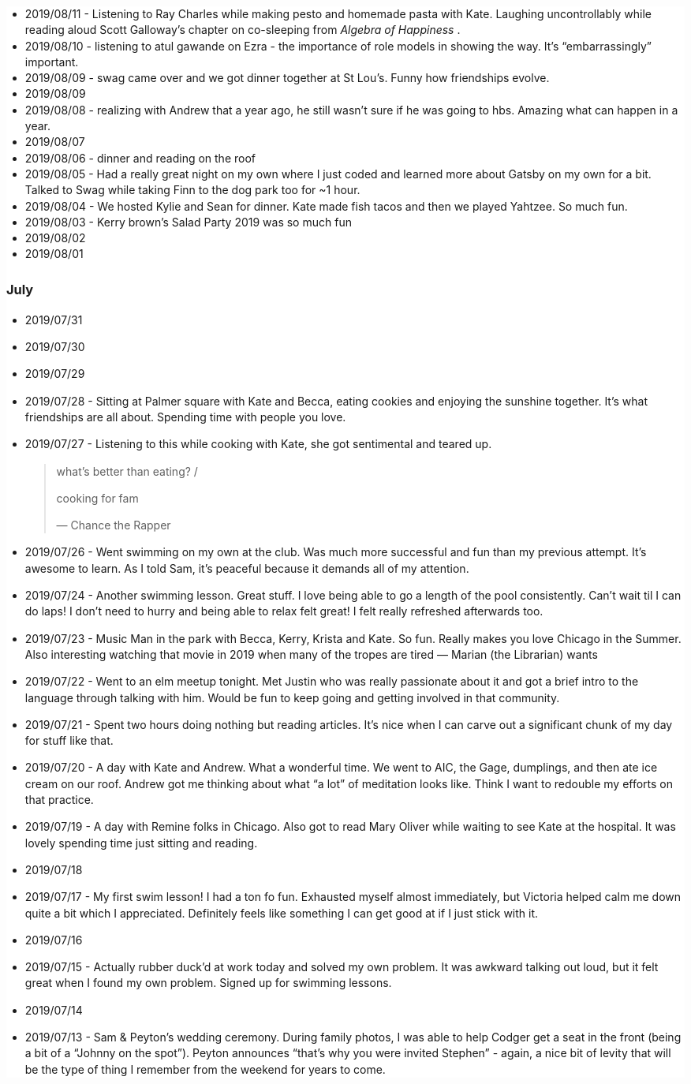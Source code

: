 - 2019/08/11 - Listening to Ray Charles while making pesto and homemade pasta with Kate. Laughing uncontrollably while reading aloud Scott Galloway’s chapter on co-sleeping from _Algebra of Happiness_ .
- 2019/08/10 - listening to atul gawande on Ezra - the importance of role models in showing the way. It’s “embarrassingly” important.
- 2019/08/09 - swag came over and we got dinner together at St Lou’s. Funny how friendships evolve.
- 2019/08/09
- 2019/08/08 - realizing with Andrew that a year ago, he still wasn’t sure if he was going to hbs. Amazing what can happen in a year.
- 2019/08/07
- 2019/08/06 - dinner and reading on the roof
- 2019/08/05 - Had a really great night on my own where I just coded and learned more about Gatsby on my own for a bit. Talked to Swag while taking Finn to the dog park too for ~1 hour.
- 2019/08/04 - We hosted Kylie and Sean for dinner. Kate made fish tacos and then we played Yahtzee. So much fun.
- 2019/08/03 - Kerry brown’s Salad Party 2019 was so much fun
- 2019/08/02
- 2019/08/01

### July

- 2019/07/31
- 2019/07/30
- 2019/07/29
- 2019/07/28 - Sitting at Palmer square with Kate and Becca, eating cookies and enjoying the sunshine together. It’s what friendships are all about. Spending time with people you love.
- 2019/07/27 - Listening to this while cooking with Kate, she got sentimental and teared up.

  > what’s better than eating? /
  >
  > cooking for fam
  >
  > — Chance the Rapper

- 2019/07/26 - Went swimming on my own at the club. Was much more successful and fun than my previous attempt. It’s awesome to learn. As I told Sam, it’s peaceful because it demands all of my attention.
- 2019/07/24 - Another swimming lesson. Great stuff. I love being able to go a length of the pool consistently. Can’t wait til I can do laps! I don’t need to hurry and being able to relax felt great! I felt really refreshed afterwards too.
- 2019/07/23 - Music Man in the park with Becca, Kerry, Krista and Kate. So fun. Really makes you love Chicago in the Summer. Also interesting watching that movie in 2019 when many of the tropes are tired — Marian (the Librarian) wants
- 2019/07/22 - Went to an elm meetup tonight. Met Justin who was really passionate about it and got a brief intro to the language through talking with him. Would be fun to keep going and getting involved in that community.
- 2019/07/21 - Spent two hours doing nothing but reading articles. It’s nice when I can carve out a significant chunk of my day for stuff like that.
- 2019/07/20 - A day with Kate and Andrew. What a wonderful time. We went to AIC, the Gage, dumplings, and then ate ice cream on our roof. Andrew got me thinking about what “a lot” of meditation looks like. Think I want to redouble my efforts on that practice.
- 2019/07/19 - A day with Remine folks in Chicago. Also got to read Mary Oliver while waiting to see Kate at the hospital. It was lovely spending time just sitting and reading.
- 2019/07/18
- 2019/07/17 - My first swim lesson! I had a ton fo fun. Exhausted myself almost immediately, but Victoria helped calm me down quite a bit which I appreciated. Definitely feels like something I can get good at if I just stick with it.
- 2019/07/16
- 2019/07/15 - Actually rubber duck’d at work today and solved my own problem. It was awkward talking out loud, but it felt great when I found my own problem. Signed up for swimming lessons.
- 2019/07/14
- 2019/07/13 - Sam & Peyton’s wedding ceremony. During family photos, I was able to help Codger get a seat in the front (being a bit of a “Johnny on the spot”). Peyton announces “that’s why you were invited Stephen” - again, a nice bit of levity that will be the type of thing I remember from the weekend for years to come.